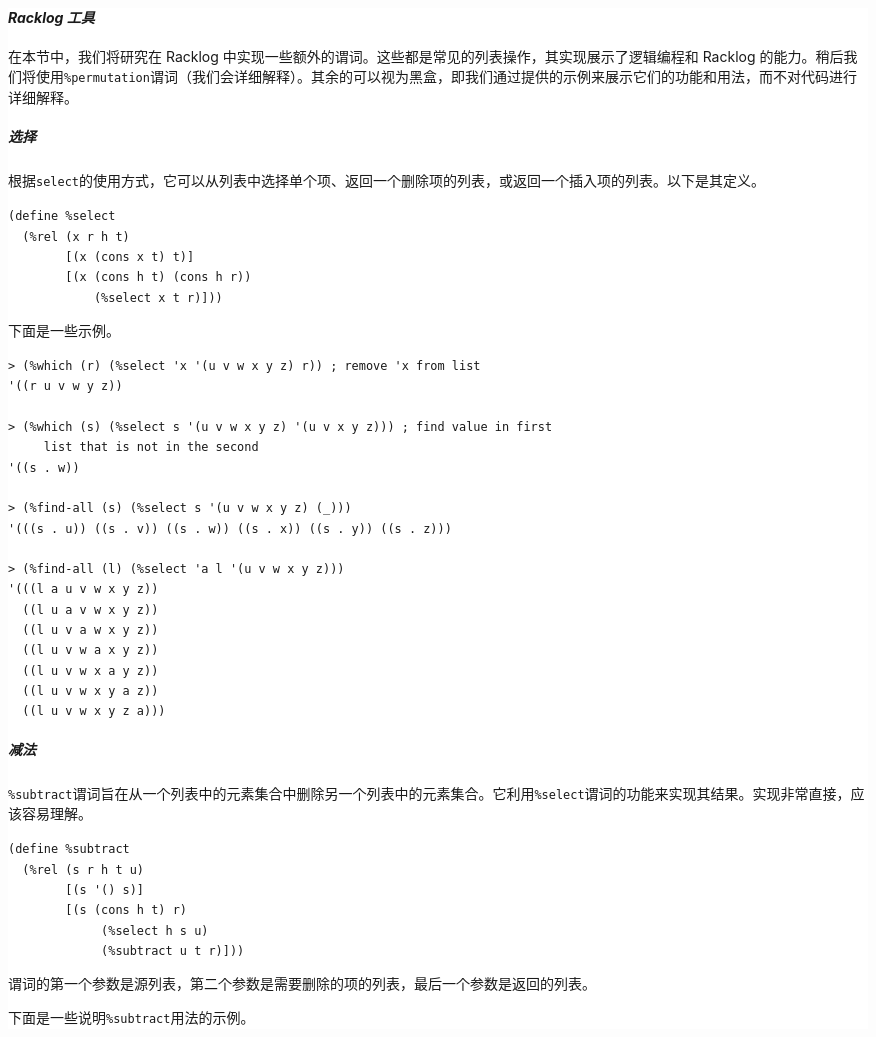 #### ***Racklog 工具***

在本节中，我们将研究在 Racklog 中实现一些额外的谓词。这些都是常见的列表操作，其实现展示了逻辑编程和 Racklog 的能力。稍后我们将使用`%permutation`谓词（我们会详细解释）。其余的可以视为黑盒，即我们通过提供的示例来展示它们的功能和用法，而不对代码进行详细解释。

##### **选择**

根据`select`的使用方式，它可以从列表中选择单个项、返回一个删除项的列表，或返回一个插入项的列表。以下是其定义。

```
(define %select
  (%rel (x r h t)
        [(x (cons x t) t)]
        [(x (cons h t) (cons h r))
         	(%select x t r)]))
```

下面是一些示例。

```
> (%which (r) (%select 'x '(u v w x y z) r)) ; remove 'x from list
'((r u v w y z))

> (%which (s) (%select s '(u v w x y z) '(u v x y z))) ; find value in first
     list that is not in the second
'((s . w))

> (%find-all (s) (%select s '(u v w x y z) (_)))
'(((s . u)) ((s . v)) ((s . w)) ((s . x)) ((s . y)) ((s . z)))

> (%find-all (l) (%select 'a l '(u v w x y z)))
'(((l a u v w x y z))
  ((l u a v w x y z))
  ((l u v a w x y z))
  ((l u v w a x y z))
  ((l u v w x a y z))
  ((l u v w x y a z))
  ((l u v w x y z a)))
```

##### **减法**

`%subtract`谓词旨在从一个列表中的元素集合中删除另一个列表中的元素集合。它利用`%select`谓词的功能来实现其结果。实现非常直接，应该容易理解。

```
(define %subtract
  (%rel (s r h t u)
        [(s '() s)]
        [(s (cons h t) r)
             (%select h s u)
             (%subtract u t r)]))
```

谓词的第一个参数是源列表，第二个参数是需要删除的项的列表，最后一个参数是返回的列表。

下面是一些说明`%subtract`用法的示例。
